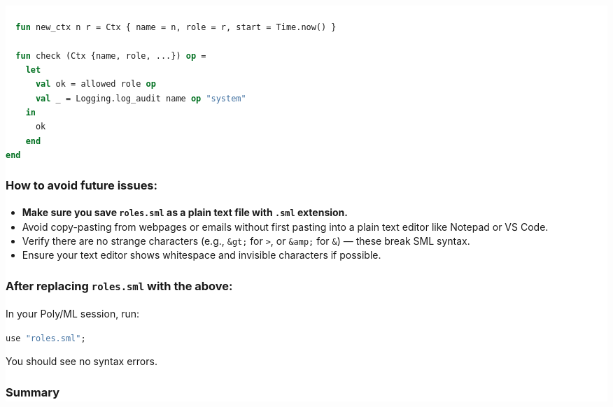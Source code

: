```sml

  fun new_ctx n r = Ctx { name = n, role = r, start = Time.now() }

  fun check (Ctx {name, role, ...}) op =
    let
      val ok = allowed role op
      val _ = Logging.log_audit name op "system"
    in
      ok
    end
end
```


### How to avoid future issues:

- **Make sure you save `roles.sml` as a plain text file with `.sml` extension.**
- Avoid copy-pasting from webpages or emails without first pasting into a plain text editor like Notepad or VS Code.
- Verify there are no strange characters (e.g., `&gt;` for `>`, or `&amp;` for `&`) — these break SML syntax.
- Ensure your text editor shows whitespace and invisible characters if possible.


### After replacing `roles.sml` with the above:

In your Poly/ML session, run:

```sml
use "roles.sml";
```

You should see no syntax errors.

### Summary

